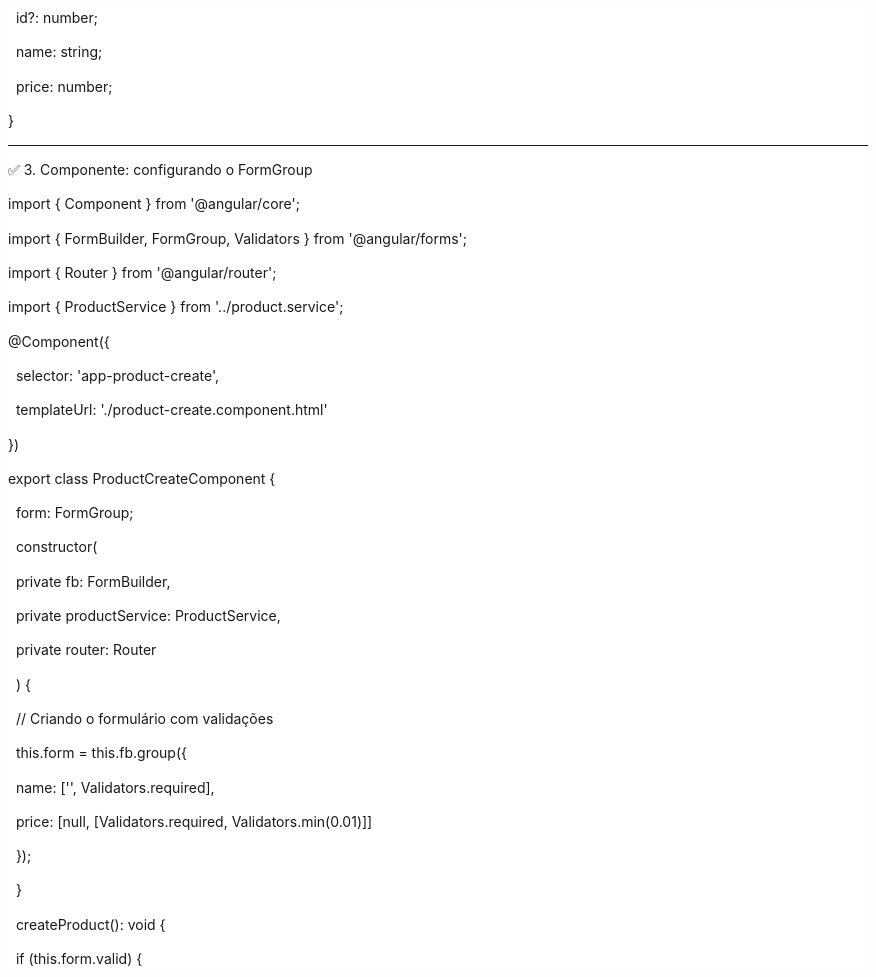 &nbsp; id?: number;

&nbsp; name: string;

&nbsp; price: number;

}



----------------------------------------------------------------------------------------------------

✅ 3. Componente: configurando o FormGroup



import { Component } from '@angular/core';

import { FormBuilder, FormGroup, Validators } from '@angular/forms';

import { Router } from '@angular/router';

import { ProductService } from '../product.service';



@Component({

&nbsp; selector: 'app-product-create',

&nbsp; templateUrl: './product-create.component.html'

})



export class ProductCreateComponent {

&nbsp; form: FormGroup;



&nbsp; constructor(

&nbsp;   private fb: FormBuilder,

&nbsp;   private productService: ProductService,

&nbsp;   private router: Router

&nbsp; ) {

&nbsp;   // Criando o formulário com validações

&nbsp;   this.form = this.fb.group({

&nbsp;     name: \['', Validators.required],

&nbsp;     price: \[null, \[Validators.required, Validators.min(0.01)]]

&nbsp;   });

&nbsp; }



&nbsp; createProduct(): void {

&nbsp;   if (this.form.valid) {
